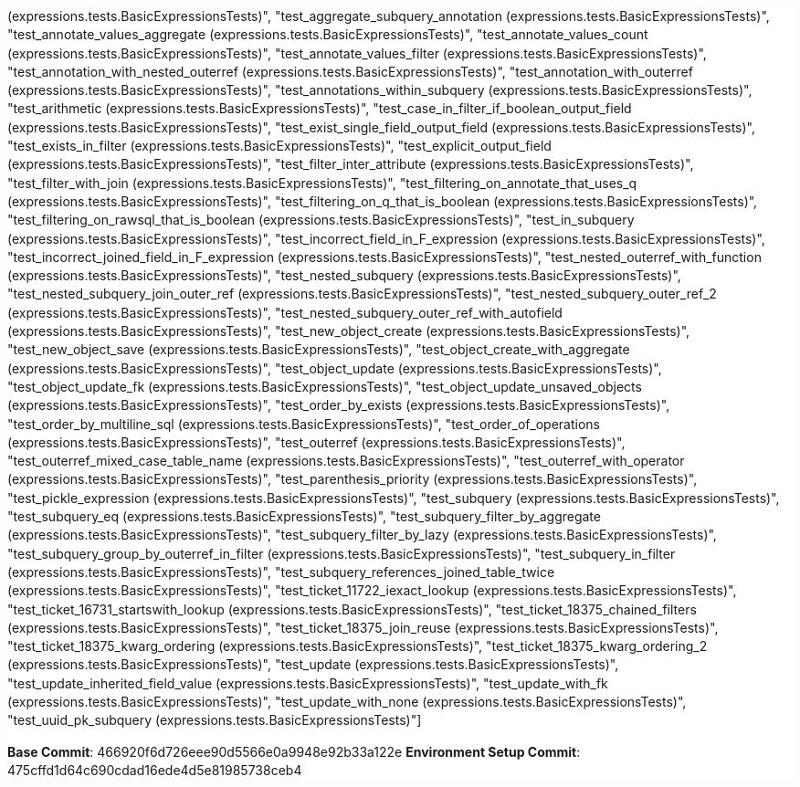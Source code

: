(expressions.tests.BasicExpressionsTests)", "test_aggregate_subquery_annotation (expressions.tests.BasicExpressionsTests)", "test_annotate_values_aggregate (expressions.tests.BasicExpressionsTests)", "test_annotate_values_count (expressions.tests.BasicExpressionsTests)", "test_annotate_values_filter (expressions.tests.BasicExpressionsTests)", "test_annotation_with_nested_outerref (expressions.tests.BasicExpressionsTests)", "test_annotation_with_outerref (expressions.tests.BasicExpressionsTests)", "test_annotations_within_subquery (expressions.tests.BasicExpressionsTests)", "test_arithmetic (expressions.tests.BasicExpressionsTests)", "test_case_in_filter_if_boolean_output_field (expressions.tests.BasicExpressionsTests)", "test_exist_single_field_output_field (expressions.tests.BasicExpressionsTests)", "test_exists_in_filter (expressions.tests.BasicExpressionsTests)", "test_explicit_output_field (expressions.tests.BasicExpressionsTests)", "test_filter_inter_attribute (expressions.tests.BasicExpressionsTests)", "test_filter_with_join (expressions.tests.BasicExpressionsTests)", "test_filtering_on_annotate_that_uses_q (expressions.tests.BasicExpressionsTests)", "test_filtering_on_q_that_is_boolean (expressions.tests.BasicExpressionsTests)", "test_filtering_on_rawsql_that_is_boolean (expressions.tests.BasicExpressionsTests)", "test_in_subquery (expressions.tests.BasicExpressionsTests)", "test_incorrect_field_in_F_expression (expressions.tests.BasicExpressionsTests)", "test_incorrect_joined_field_in_F_expression (expressions.tests.BasicExpressionsTests)", "test_nested_outerref_with_function (expressions.tests.BasicExpressionsTests)", "test_nested_subquery (expressions.tests.BasicExpressionsTests)", "test_nested_subquery_join_outer_ref (expressions.tests.BasicExpressionsTests)", "test_nested_subquery_outer_ref_2 (expressions.tests.BasicExpressionsTests)", "test_nested_subquery_outer_ref_with_autofield (expressions.tests.BasicExpressionsTests)", "test_new_object_create (expressions.tests.BasicExpressionsTests)", "test_new_object_save (expressions.tests.BasicExpressionsTests)", "test_object_create_with_aggregate (expressions.tests.BasicExpressionsTests)", "test_object_update (expressions.tests.BasicExpressionsTests)", "test_object_update_fk (expressions.tests.BasicExpressionsTests)", "test_object_update_unsaved_objects (expressions.tests.BasicExpressionsTests)", "test_order_by_exists (expressions.tests.BasicExpressionsTests)", "test_order_by_multiline_sql (expressions.tests.BasicExpressionsTests)", "test_order_of_operations (expressions.tests.BasicExpressionsTests)", "test_outerref (expressions.tests.BasicExpressionsTests)", "test_outerref_mixed_case_table_name (expressions.tests.BasicExpressionsTests)", "test_outerref_with_operator (expressions.tests.BasicExpressionsTests)", "test_parenthesis_priority (expressions.tests.BasicExpressionsTests)", "test_pickle_expression (expressions.tests.BasicExpressionsTests)", "test_subquery (expressions.tests.BasicExpressionsTests)", "test_subquery_eq (expressions.tests.BasicExpressionsTests)", "test_subquery_filter_by_aggregate (expressions.tests.BasicExpressionsTests)", "test_subquery_filter_by_lazy (expressions.tests.BasicExpressionsTests)", "test_subquery_group_by_outerref_in_filter (expressions.tests.BasicExpressionsTests)", "test_subquery_in_filter (expressions.tests.BasicExpressionsTests)", "test_subquery_references_joined_table_twice (expressions.tests.BasicExpressionsTests)", "test_ticket_11722_iexact_lookup (expressions.tests.BasicExpressionsTests)", "test_ticket_16731_startswith_lookup (expressions.tests.BasicExpressionsTests)", "test_ticket_18375_chained_filters (expressions.tests.BasicExpressionsTests)", "test_ticket_18375_join_reuse (expressions.tests.BasicExpressionsTests)", "test_ticket_18375_kwarg_ordering (expressions.tests.BasicExpressionsTests)", "test_ticket_18375_kwarg_ordering_2 (expressions.tests.BasicExpressionsTests)", "test_update (expressions.tests.BasicExpressionsTests)", "test_update_inherited_field_value (expressions.tests.BasicExpressionsTests)", "test_update_with_fk (expressions.tests.BasicExpressionsTests)", "test_update_with_none (expressions.tests.BasicExpressionsTests)", "test_uuid_pk_subquery (expressions.tests.BasicExpressionsTests)"]

**Base Commit**: 466920f6d726eee90d5566e0a9948e92b33a122e
**Environment Setup Commit**: 475cffd1d64c690cdad16ede4d5e81985738ceb4
